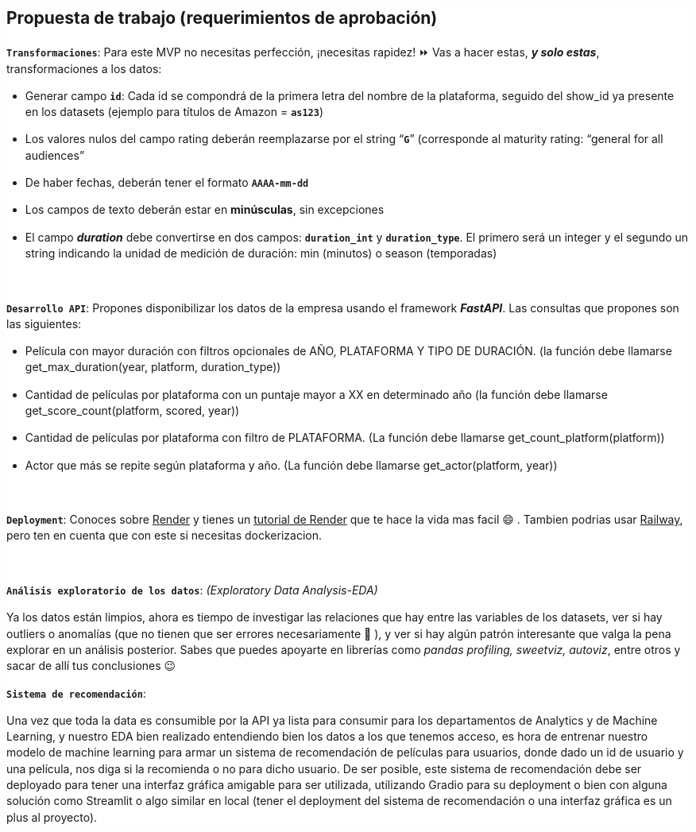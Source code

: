 ## **Propuesta de trabajo (requerimientos de aprobación)**

**`Transformaciones`**:  Para este MVP no necesitas perfección, ¡necesitas rapidez! ⏩ Vas a hacer estas, ***y solo estas***, transformaciones a los datos:


+ Generar campo **`id`**: Cada id se compondrá de la primera letra del nombre de la plataforma, seguido del show_id ya presente en los datasets (ejemplo para títulos de Amazon = **`as123`**)

+ Los valores nulos del campo rating deberán reemplazarse por el string “**`G`**” (corresponde al maturity rating: “general for all audiences”

+ De haber fechas, deberán tener el formato **`AAAA-mm-dd`**

+ Los campos de texto deberán estar en **minúsculas**, sin excepciones

+ El campo ***duration*** debe convertirse en dos campos: **`duration_int`** y **`duration_type`**. El primero será un integer y el segundo un string indicando la unidad de medición de duración: min (minutos) o season (temporadas)

<br/>

**`Desarrollo API`**:   Propones disponibilizar los datos de la empresa usando el framework ***FastAPI***. Las consultas que propones son las siguientes:

+ Película con mayor duración con filtros opcionales de AÑO, PLATAFORMA Y TIPO DE DURACIÓN. (la función debe llamarse get_max_duration(year, platform, duration_type))

+ Cantidad de películas por plataforma con un puntaje mayor a XX en determinado año (la función debe llamarse get_score_count(platform, scored, year))

+ Cantidad de películas por plataforma con filtro de PLATAFORMA. (La función debe llamarse get_count_platform(platform))

+ Actor que más se repite según plataforma y año. (La función debe llamarse get_actor(platform, year))


<br/>


**`Deployment`**: Conoces sobre [Render](https://render.com/docs/free#free-web-services) y tienes un [tutorial de Render](https://github.com/HX-FNegrete/render-fastapi-tutorial) que te hace la vida mas facil :smile: . Tambien podrias usar [Railway](https://railway.app/), pero ten en cuenta que con este si necesitas dockerizacion.

<br/>

**`Análisis exploratorio de los datos`**: _(Exploratory Data Analysis-EDA)_

Ya los datos están limpios, ahora es tiempo de investigar las relaciones que hay entre las variables de los datasets, ver si hay outliers o anomalías (que no tienen que ser errores necesariamente :eyes: ), y ver si hay algún patrón interesante que valga la pena explorar en un análisis posterior.  Sabes que puedes apoyarte en librerías como _pandas profiling, sweetviz, autoviz_, entre otros y sacar de allí tus conclusiones 😉

**`Sistema de recomendación`**: 

Una vez que toda la data es consumible por la API ya lista para consumir para los departamentos de Analytics y de Machine Learning, y nuestro EDA bien realizado entendiendo bien los datos a los que tenemos acceso, es hora de entrenar nuestro modelo de machine learning para armar un sistema de recomendación de películas para usuarios, donde dado un id de usuario y una película, nos diga si la recomienda o no para dicho usuario. De ser posible, este sistema de recomendación debe ser deployado para tener una interfaz gráfica amigable para ser utilizada, utilizando Gradio para su deployment o bien con alguna solución como Streamlit o algo similar en local (tener el deployment del sistema de recomendación o una interfaz gráfica es un plus al proyecto).
